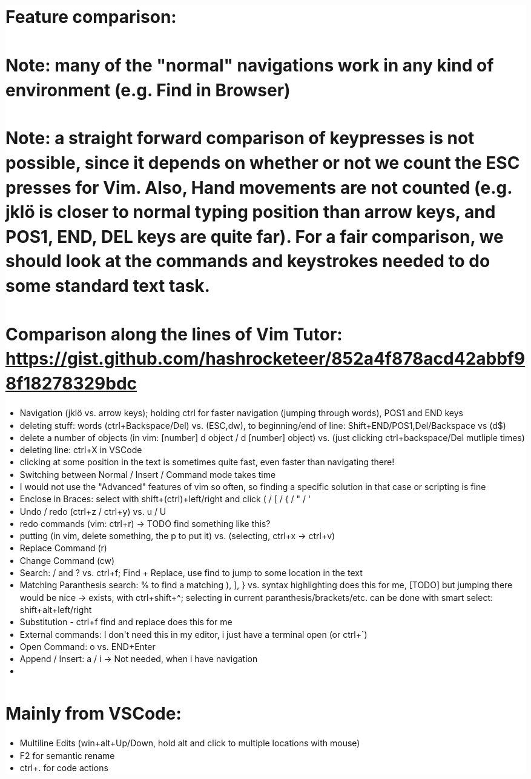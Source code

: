 # Feature comparison:

# Note: many of the "normal" navigations work in any kind of environment (e.g. Find in Browser)

# Note: a straight forward comparison of keypresses is not possible, since it depends on whether or not we count the ESC presses for Vim. Also, Hand movements are not counted (e.g. jklö is closer to normal typing position than arrow keys, and POS1, END, DEL keys are quite far). For a fair comparison, we should look at the commands and keystrokes needed to do some standard text task.

# Comparison along the lines of Vim Tutor: https://gist.github.com/hashrocketeer/852a4f878acd42abbf98f18278329bdc
- Navigation (jklö vs. arrow keys); holding ctrl for faster navigation (jumping through words), POS1 and END keys
- deleting stuff: words (ctrl+Backspace/Del) vs. (ESC,dw), to beginning/end of line: Shift+END/POS1,Del/Backspace vs (d$)
- delete a number of objects (in vim: [number] d object / d [number] object) vs. (just clicking ctrl+backspace/Del mutliple times)
- deleting line: ctrl+X in VSCode
- clicking at some position in the text is sometimes quite fast, even faster than navigating there!
- Switching between Normal / Insert / Command mode takes time
- I would not use the "Advanced" features of vim so often, so finding a specific solution in that case or scripting is fine
- Enclose in Braces: select with shift+(ctrl)+left/right and click ( / [ / { / " / '
- Undo / redo (ctrl+z / ctrl+y) vs. u / U
- redo commands (vim: ctrl+r) -> TODO find something like this?
- putting (in vim, delete something, the p to put it) vs. (selecting, ctrl+x -> ctrl+v)
- Replace Command (r)
- Change Command (cw)
- Search: / and ? vs. ctrl+f; Find + Replace, use find to jump to some location in the text
- Matching Paranthesis search: % to find a matching ), ], } vs. syntax highlighting does this for me, [TODO] but jumping there would be nice -> exists, with ctrl+shift+^; selecting in current paranthesis/brackets/etc. can be done with smart select: shift+alt+left/right
- Substitution - ctrl+f find and replace does this for me
- External commands: I don't need this in my editor, i just have a terminal open (or ctrl+`)
- Open Command: o vs. END+Enter
- Append / Insert: a / i -> Not needed, when i have navigation
- 

# Mainly from VSCode:
- Multiline Edits (win+alt+Up/Down, hold alt and click to multiple locations with mouse)
- F2 for semantic rename
- ctrl+. for code actions
